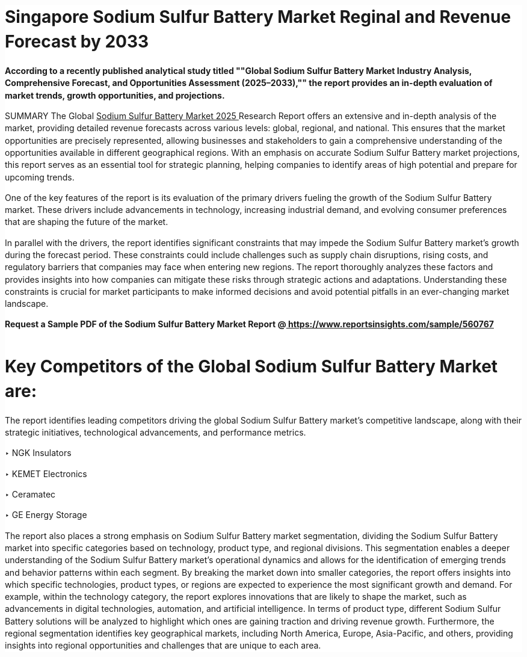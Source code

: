 # Singapore Sodium Sulfur Battery Market Reginal and Revenue Forecast by 2033

<strong>According to a recently published analytical study titled ""Global Sodium Sulfur Battery Market Industry Analysis, Comprehensive Forecast, and Opportunities Assessment (2025–2033),"" the report provides an in-depth evaluation of market trends, growth opportunities, and projections.</strong>

SUMMARY The Global <a href=https://www.reportsinsights.com/sample/560767>Sodium Sulfur Battery Market 2025 </a> Research Report offers an extensive and in-depth analysis of the market, providing detailed revenue forecasts across various levels: global, regional, and national. This ensures that the market opportunities are precisely represented, allowing businesses and stakeholders to gain a comprehensive understanding of the opportunities available in different geographical regions. With an emphasis on accurate Sodium Sulfur Battery market projections, this report serves as an essential tool for strategic planning, helping companies to identify areas of high potential and prepare for upcoming trends.

One of the key features of the report is its evaluation of the primary drivers fueling the growth of the Sodium Sulfur Battery market. These drivers include advancements in technology, increasing industrial demand, and evolving consumer preferences that are shaping the future of the market. 

In parallel with the drivers, the report identifies significant constraints that may impede the Sodium Sulfur Battery market’s growth during the forecast period. These constraints could include challenges such as supply chain disruptions, rising costs, and regulatory barriers that companies may face when entering new regions. The report thoroughly analyzes these factors and provides insights into how companies can mitigate these risks through strategic actions and adaptations. Understanding these constraints is crucial for market participants to make informed decisions and avoid potential pitfalls in an ever-changing market landscape.

<strong>Request a Sample PDF of the Sodium Sulfur Battery Market Report </strong><strong>@<a href=https://www.reportsinsights.com/sample/560767> https://www.reportsinsights.com/sample/560767</a></strong></font>

# <strong>Key Competitors of the Global Sodium Sulfur Battery Market are:</strong>

The report identifies leading competitors driving the global Sodium Sulfur Battery market’s competitive landscape, along with their strategic initiatives, technological advancements, and performance metrics.

‣ NGK Insulators

‣ KEMET Electronics

‣ Ceramatec

‣ GE Energy Storage

The report also places a strong emphasis on Sodium Sulfur Battery market segmentation, dividing the Sodium Sulfur Battery market into specific categories based on technology, product type, and regional divisions. This segmentation enables a deeper understanding of the Sodium Sulfur Battery market’s operational dynamics and allows for the identification of emerging trends and behavior patterns within each segment. By breaking the market down into smaller categories, the report offers insights into which specific technologies, product types, or regions are expected to experience the most significant growth and demand. For example, within the technology category, the report explores innovations that are likely to shape the market, such as advancements in digital technologies, automation, and artificial intelligence. In terms of product type, different Sodium Sulfur Battery solutions will be analyzed to highlight which ones are gaining traction and driving revenue growth. Furthermore, the regional segmentation identifies key geographical markets, including North America, Europe, Asia-Pacific, and others, providing insights into regional opportunities and challenges that are unique to each area.
